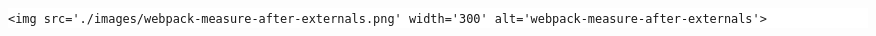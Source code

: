     <img src='./images/webpack-measure-after-externals.png' width='300' alt='webpack-measure-after-externals'>
</p>
